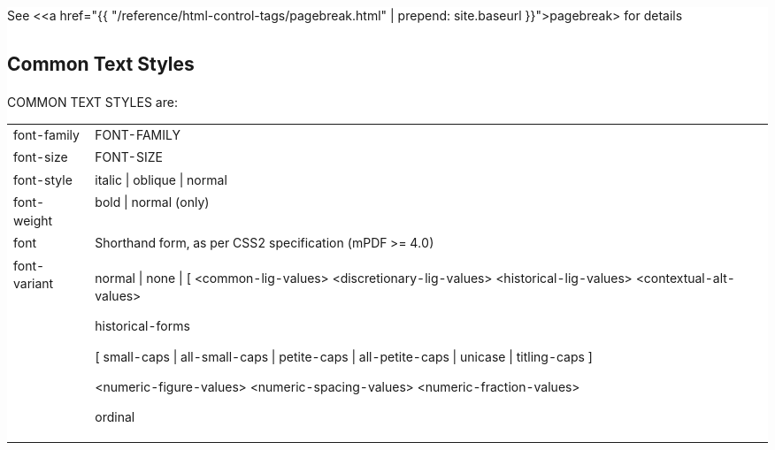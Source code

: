   See &lt;<a href="{{ "/reference/html-control-tags/pagebreak.html" | prepend: site.baseurl }}">pagebreak</a>&gt; for details
  </td>
</tr>
</tbody>
</table>


## Common Text Styles

<span class="smallblock">COMMON TEXT STYLES</span> are:

<table class="table">
<tbody>
<tr>
  <td>font-family</td>
  <td><span class="smallblock">FONT-FAMILY</span></td>
</tr>
<tr>
  <td>font-size</td>
  <td>
  <span class="smallblock">FONT-SIZE</span>
  </td>
</tr>
<tr>
  <td>font-style</td>
  <td>italic | oblique | normal</td>
</tr>
<tr>
  <td>font-weight</td>
  <td>bold | normal (only)</td>
</tr>
<tr>
  <td>font</td>
  <td>Shorthand form, as per CSS2 specification (mPDF >= 4.0)</td>
</tr>
<tr>
  <td>font-variant</td>
  <td markdown="1">

  normal \| none \| [ \<common-lig-values\>
  \<discretionary-lig-values\>
  \<historical-lig-values\>
  \<contextual-alt-values\>

  historical-forms

  [ small-caps \| all-small-caps \| petite-caps \| all-petite-caps \| unicase \| titling-caps ]

  \<numeric-figure-values\>
  \<numeric-spacing-values\>
  \<numeric-fraction-values\>

  ordinal
